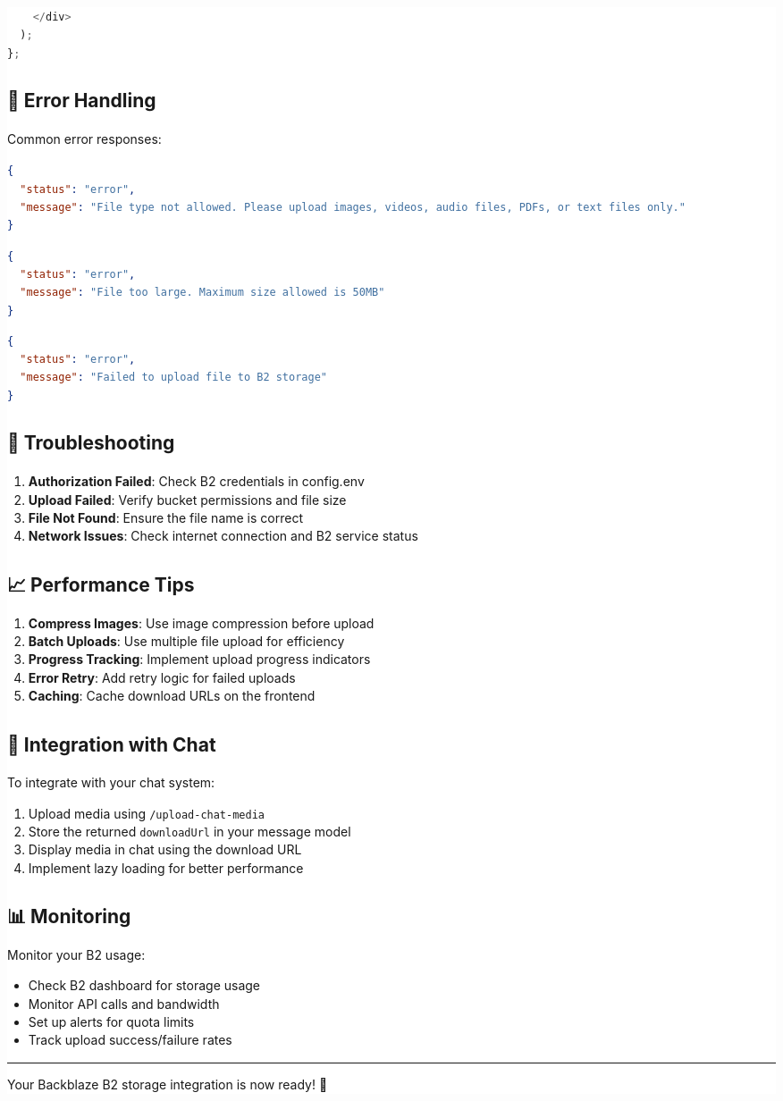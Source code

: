 ```jsx
    </div>
  );
};
```

## 🚨 Error Handling

Common error responses:

```json
{
  "status": "error",
  "message": "File type not allowed. Please upload images, videos, audio files, PDFs, or text files only."
}
```

```json
{
  "status": "error",
  "message": "File too large. Maximum size allowed is 50MB"
}
```

```json
{
  "status": "error",
  "message": "Failed to upload file to B2 storage"
}
```

## 🔧 Troubleshooting

1. **Authorization Failed**: Check B2 credentials in config.env
2. **Upload Failed**: Verify bucket permissions and file size
3. **File Not Found**: Ensure the file name is correct
4. **Network Issues**: Check internet connection and B2 service status

## 📈 Performance Tips

1. **Compress Images**: Use image compression before upload
2. **Batch Uploads**: Use multiple file upload for efficiency
3. **Progress Tracking**: Implement upload progress indicators
4. **Error Retry**: Add retry logic for failed uploads
5. **Caching**: Cache download URLs on the frontend

## 🔄 Integration with Chat

To integrate with your chat system:

1. Upload media using `/upload-chat-media`
2. Store the returned `downloadUrl` in your message model
3. Display media in chat using the download URL
4. Implement lazy loading for better performance

## 📊 Monitoring

Monitor your B2 usage:
- Check B2 dashboard for storage usage
- Monitor API calls and bandwidth
- Set up alerts for quota limits
- Track upload success/failure rates

---

Your Backblaze B2 storage integration is now ready! 🎉